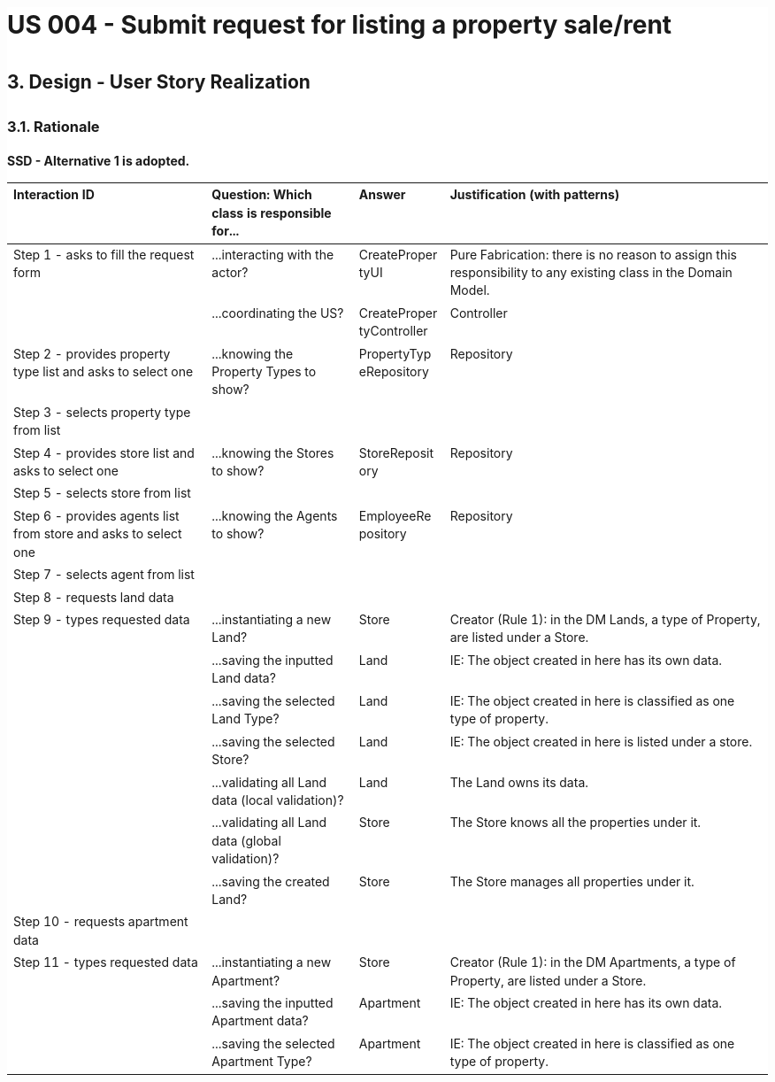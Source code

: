 # US 004 - Submit request for listing a property sale/rent

## 3. Design - User Story Realization 

### 3.1. Rationale

**SSD - Alternative 1 is adopted.**

| Interaction ID                                                    | Question: Which class is responsible for...            | Answer                   | Justification (with patterns)                                                                                 |
|:------------------------------------------------------------------|:-------------------------------------------------------|:-------------------------|:--------------------------------------------------------------------------------------------------------------|
| Step 1 - asks to fill the request form  		                        | 	...interacting with the actor?                        | CreatePropertyUI         | Pure Fabrication: there is no reason to assign this responsibility to any existing class in the Domain Model. |
| 		                                                                | 	...coordinating the US?                               | CreatePropertyController | Controller                                                                                                    |
| Step 2 - provides property type list and asks to select one       | 	...knowing the Property Types to show?                | PropertyTypeRepository   | Repository                                                                                                    |
| Step 3 - selects property type from list                          |                                                        |                          |                                                                                                               |
| Step 4 - provides store list and asks to select one               | 	...knowing the Stores to show?                        | StoreRepository          | Repository                                                                                                    |
| Step 5 - selects store from list                                  |                                                        |                          |                                                                                                               |
| Step 6 - provides agents list from store and asks to select one   | 	...knowing the Agents to show?                        | EmployeeRepository       | Repository                                                                                                    |
| Step 7 - selects agent from list                                  |                                                        |                          |
| Step 8 - requests land data                                       |                                                        |                          |                                                                                                               |
| Step 9 - types requested data                                     | ...instantiating a new Land?                           | Store                    | Creator (Rule 1): in the DM Lands, a type of Property, are listed under a Store.                              |
| 		                                                                | 	 ...saving the inputted Land data?                    | Land                     | IE: The object created in here has its own data.                                                              |
|                                                                   | 	...saving the selected Land Type?                     | Land                     | IE: The object created in here is classified as one type of property.                                         |
|                                                                   | 	...saving the selected Store?                         | Land                     | IE: The object created in here is listed under a store.                                                       |
|                                                                   | 	...validating all Land data (local validation)?       | Land                     | The Land owns its data.                                                                                       | 
| 		                                                                | 	...validating all Land data (global validation)?      | Store                    | The Store knows all the properties under it.                                                                  | 
| 		                                                                | 	...saving the created Land?                           | Store                    | The Store manages all properties under it.                                                                    | 
| Step 10 - requests apartment data                                 |                                                        |                          |                                                                                                               |
| Step 11 - types requested data                                    | ...instantiating a new Apartment?                      | Store                    | Creator (Rule 1): in the DM Apartments, a type of Property, are listed under a Store.                         |
| 		                                                                | 	 ...saving the inputted Apartment data?               | Apartment                | IE: The object created in here has its own data.                                                              |
|                                                                   | 	...saving the selected Apartment Type?                | Apartment                | IE: The object created in here is classified as one type of property.                                         |
